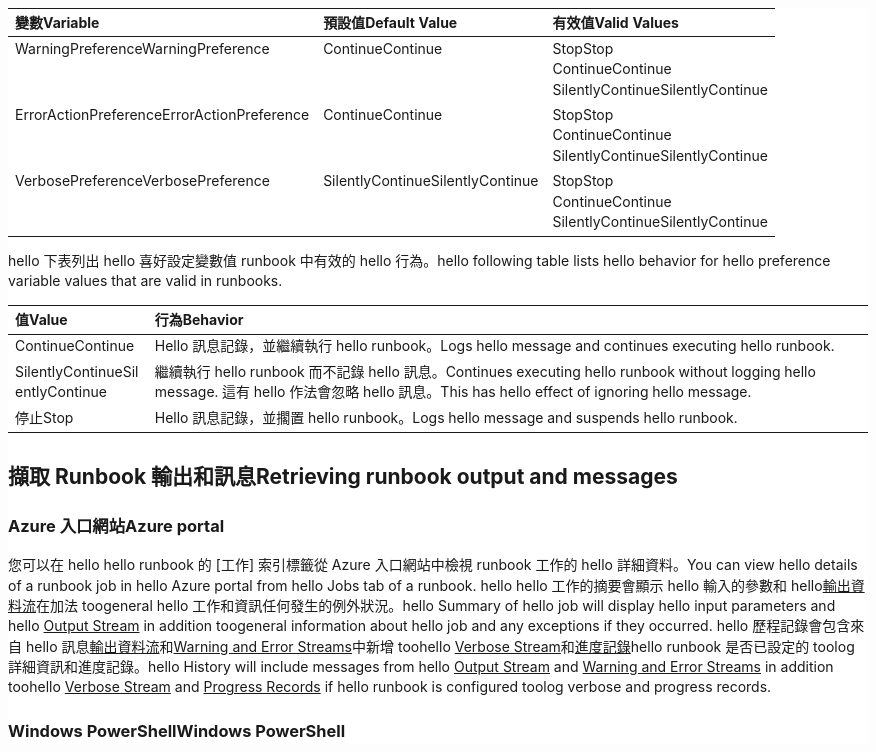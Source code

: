 | <span data-ttu-id="4432f-225">變數</span><span class="sxs-lookup"><span data-stu-id="4432f-225">Variable</span></span> | <span data-ttu-id="4432f-226">預設值</span><span class="sxs-lookup"><span data-stu-id="4432f-226">Default Value</span></span> | <span data-ttu-id="4432f-227">有效值</span><span class="sxs-lookup"><span data-stu-id="4432f-227">Valid Values</span></span> |
|:--- |:--- |:--- |
| <span data-ttu-id="4432f-228">WarningPreference</span><span class="sxs-lookup"><span data-stu-id="4432f-228">WarningPreference</span></span> |<span data-ttu-id="4432f-229">Continue</span><span class="sxs-lookup"><span data-stu-id="4432f-229">Continue</span></span> |<span data-ttu-id="4432f-230">Stop</span><span class="sxs-lookup"><span data-stu-id="4432f-230">Stop</span></span><br><span data-ttu-id="4432f-231">Continue</span><span class="sxs-lookup"><span data-stu-id="4432f-231">Continue</span></span><br><span data-ttu-id="4432f-232">SilentlyContinue</span><span class="sxs-lookup"><span data-stu-id="4432f-232">SilentlyContinue</span></span> |
| <span data-ttu-id="4432f-233">ErrorActionPreference</span><span class="sxs-lookup"><span data-stu-id="4432f-233">ErrorActionPreference</span></span> |<span data-ttu-id="4432f-234">Continue</span><span class="sxs-lookup"><span data-stu-id="4432f-234">Continue</span></span> |<span data-ttu-id="4432f-235">Stop</span><span class="sxs-lookup"><span data-stu-id="4432f-235">Stop</span></span><br><span data-ttu-id="4432f-236">Continue</span><span class="sxs-lookup"><span data-stu-id="4432f-236">Continue</span></span><br><span data-ttu-id="4432f-237">SilentlyContinue</span><span class="sxs-lookup"><span data-stu-id="4432f-237">SilentlyContinue</span></span> |
| <span data-ttu-id="4432f-238">VerbosePreference</span><span class="sxs-lookup"><span data-stu-id="4432f-238">VerbosePreference</span></span> |<span data-ttu-id="4432f-239">SilentlyContinue</span><span class="sxs-lookup"><span data-stu-id="4432f-239">SilentlyContinue</span></span> |<span data-ttu-id="4432f-240">Stop</span><span class="sxs-lookup"><span data-stu-id="4432f-240">Stop</span></span><br><span data-ttu-id="4432f-241">Continue</span><span class="sxs-lookup"><span data-stu-id="4432f-241">Continue</span></span><br><span data-ttu-id="4432f-242">SilentlyContinue</span><span class="sxs-lookup"><span data-stu-id="4432f-242">SilentlyContinue</span></span> |

<span data-ttu-id="4432f-243">hello 下表列出 hello 喜好設定變數值 runbook 中有效的 hello 行為。</span><span class="sxs-lookup"><span data-stu-id="4432f-243">hello following table lists hello behavior for hello preference variable values that are valid in runbooks.</span></span>

| <span data-ttu-id="4432f-244">值</span><span class="sxs-lookup"><span data-stu-id="4432f-244">Value</span></span> | <span data-ttu-id="4432f-245">行為</span><span class="sxs-lookup"><span data-stu-id="4432f-245">Behavior</span></span> |
|:--- |:--- |
| <span data-ttu-id="4432f-246">Continue</span><span class="sxs-lookup"><span data-stu-id="4432f-246">Continue</span></span> |<span data-ttu-id="4432f-247">Hello 訊息記錄，並繼續執行 hello runbook。</span><span class="sxs-lookup"><span data-stu-id="4432f-247">Logs hello message and continues executing hello runbook.</span></span> |
| <span data-ttu-id="4432f-248">SilentlyContinue</span><span class="sxs-lookup"><span data-stu-id="4432f-248">SilentlyContinue</span></span> |<span data-ttu-id="4432f-249">繼續執行 hello runbook 而不記錄 hello 訊息。</span><span class="sxs-lookup"><span data-stu-id="4432f-249">Continues executing hello runbook without logging hello message.</span></span> <span data-ttu-id="4432f-250">這有 hello 作法會忽略 hello 訊息。</span><span class="sxs-lookup"><span data-stu-id="4432f-250">This has hello effect of ignoring hello message.</span></span> |
| <span data-ttu-id="4432f-251">停止</span><span class="sxs-lookup"><span data-stu-id="4432f-251">Stop</span></span> |<span data-ttu-id="4432f-252">Hello 訊息記錄，並擱置 hello runbook。</span><span class="sxs-lookup"><span data-stu-id="4432f-252">Logs hello message and suspends hello runbook.</span></span> |

## <a name="retrieving-runbook-output-and-messages"></a><span data-ttu-id="4432f-253">擷取 Runbook 輸出和訊息</span><span class="sxs-lookup"><span data-stu-id="4432f-253">Retrieving runbook output and messages</span></span>
### <a name="azure-portal"></a><span data-ttu-id="4432f-254">Azure 入口網站</span><span class="sxs-lookup"><span data-stu-id="4432f-254">Azure portal</span></span>
<span data-ttu-id="4432f-255">您可以在 hello hello runbook 的 [工作] 索引標籤從 Azure 入口網站中檢視 runbook 工作的 hello 詳細資料。</span><span class="sxs-lookup"><span data-stu-id="4432f-255">You can view hello details of a runbook job in hello Azure portal from hello Jobs tab of a runbook.</span></span> <span data-ttu-id="4432f-256">hello hello 工作的摘要會顯示 hello 輸入的參數和 hello[輸出資料流](#Output)在加法 toogeneral hello 工作和資訊任何發生的例外狀況。</span><span class="sxs-lookup"><span data-stu-id="4432f-256">hello Summary of hello job will display hello input parameters and hello [Output Stream](#Output) in addition toogeneral information about hello job and any exceptions if they occurred.</span></span> <span data-ttu-id="4432f-257">hello 歷程記錄會包含來自 hello 訊息[輸出資料流](#Output)和[Warning and Error Streams](#WarningError)中新增 toohello [Verbose Stream](#Verbose)和[進度記錄](#Progress)hello runbook 是否已設定的 toolog 詳細資訊和進度記錄。</span><span class="sxs-lookup"><span data-stu-id="4432f-257">hello History will include messages from hello [Output Stream](#Output) and [Warning and Error Streams](#WarningError) in addition toohello [Verbose Stream](#Verbose) and [Progress Records](#Progress) if hello runbook is configured toolog verbose and progress records.</span></span>

### <a name="windows-powershell"></a><span data-ttu-id="4432f-258">Windows PowerShell</span><span class="sxs-lookup"><span data-stu-id="4432f-258">Windows PowerShell</span></span>